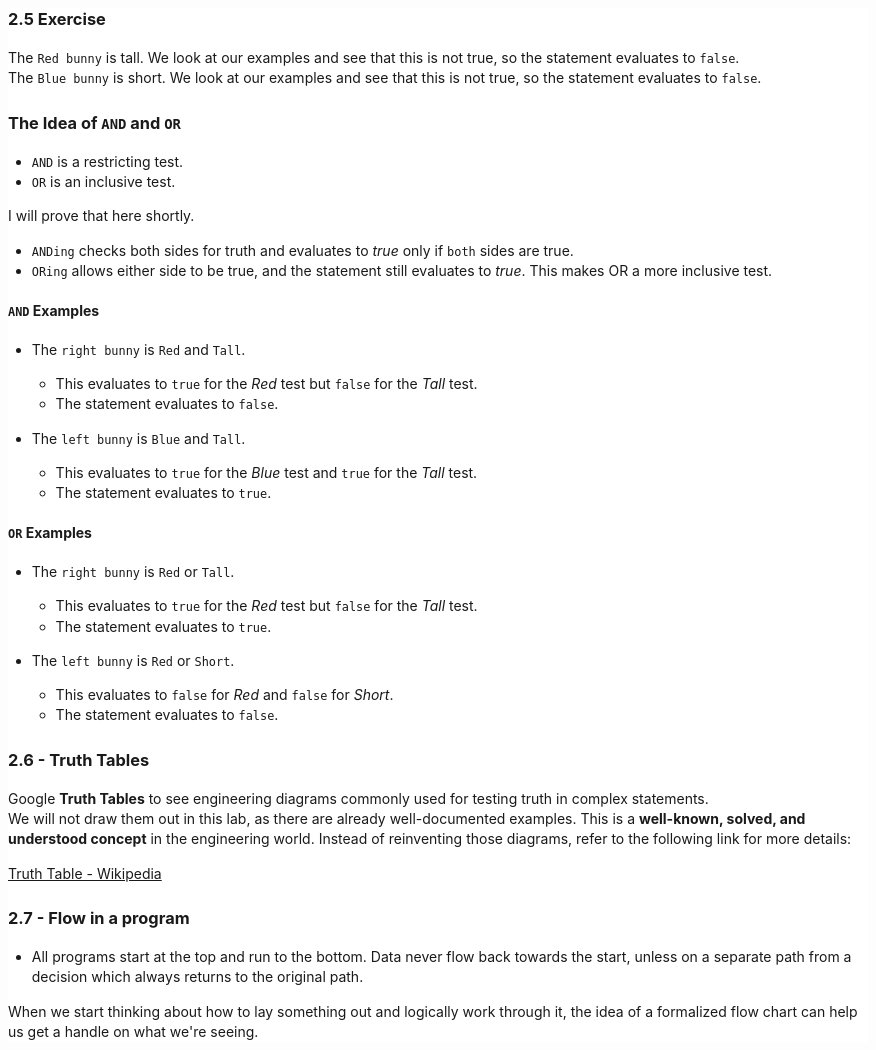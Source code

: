 ### 2.5 Exercise

The `Red bunny` is tall. We look at our examples and see that this is not true, so the statement evaluates to `false`.  
The `Blue bunny` is short. We look at our examples and see that this is not true, so the statement evaluates to `false`.

### The Idea of `AND` and `OR`

- `AND` is a restricting test.
- `OR` is an inclusive test.

I will prove that here shortly.

- `ANDing` checks both sides for truth and evaluates to _true_ only if `both` sides are true.
- `ORing` allows either side to be true, and the statement still evaluates to _true_. This makes OR a more inclusive test.

#### `AND` Examples

- The `right bunny` is `Red` and `Tall`.

    - This evaluates to `true` for the _Red_ test but `false` for the _Tall_ test.
    - The statement evaluates to `false`.

- The `left bunny` is `Blue` and `Tall`.
    - This evaluates to `true` for the _Blue_ test and `true` for the _Tall_ test.
    - The statement evaluates to `true`.

#### `OR` Examples

- The `right bunny` is `Red` or `Tall`.

    - This evaluates to `true` for the _Red_ test but `false` for the _Tall_ test.
    - The statement evaluates to `true`.

- The `left bunny` is `Red` or `Short`.
    - This evaluates to `false` for _Red_ and `false` for _Short_.
    - The statement evaluates to `false`.

### 2.6 - Truth Tables

Google **Truth Tables** to see engineering diagrams commonly used for testing truth in complex statements.  
We will not draw them out in this lab, as there are already well-documented examples. This is a **well-known, solved, and understood concept** in the engineering world. Instead of reinventing those diagrams, refer to the following link for more details:

[Truth Table - Wikipedia](https://en.wikipedia.org/wiki/Truth_table)

### 2.7 - Flow in a program

- All programs start at the top and run to the bottom. Data never flow back towards the start, unless on a separate path from a decision which always returns to the original path.

When we start thinking about how to lay something out and logically work through it, the idea of a formalized flow chart can help us get a handle on what we're seeing.
